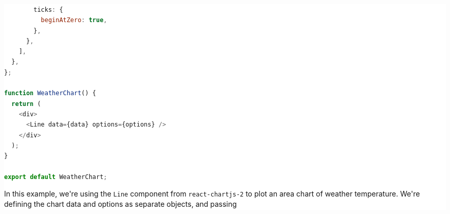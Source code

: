 ```javascript
        ticks: {
          beginAtZero: true,
        },
      },
    ],
  },
};

function WeatherChart() {
  return (
    <div>
      <Line data={data} options={options} />
    </div>
  );
}

export default WeatherChart;
```

In this example, we're using the `Line` component from `react-chartjs-2` to plot an area chart of weather temperature. We're defining the chart data and options as separate objects, and passing